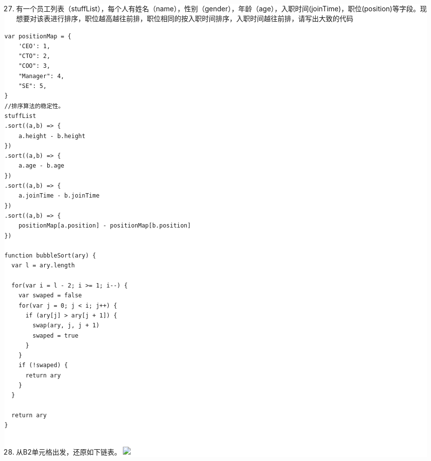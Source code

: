 27. 有一个员工列表（stuffList），每个人有姓名（name），性别（gender），年龄（age），入职时间(joinTime)，职位(position)等字段。现想要对该表进行排序，职位越高越往前排，职位相同的按入职时间排序，入职时间越往前排，请写出大致的代码
```
var positionMap = {
    'CEO': 1,
    "CTO": 2,
    "COO": 3,
    "Manager": 4,
    "SE": 5,
}
//排序算法的稳定性。
stuffList
.sort((a,b) => {
    a.height - b.height
})
.sort((a,b) => {
    a.age - b.age
})
.sort((a,b) => {
    a.joinTime - b.joinTime
})
.sort((a,b) => {
    positionMap[a.position] - positionMap[b.position]
})

function bubbleSort(ary) {
  var l = ary.length

  for(var i = l - 2; i >= 1; i--) {
    var swaped = false
    for(var j = 0; j < i; j++) {
      if (ary[j] > ary[j + 1]) {
        swap(ary, j, j + 1)
        swaped = true
      }
    }
    if (!swaped) {
      return ary
    }
  }

  return ary
}


```

28. 从B2单元格出发，还原如下链表。
![](link-list-memo.png)
```

```
